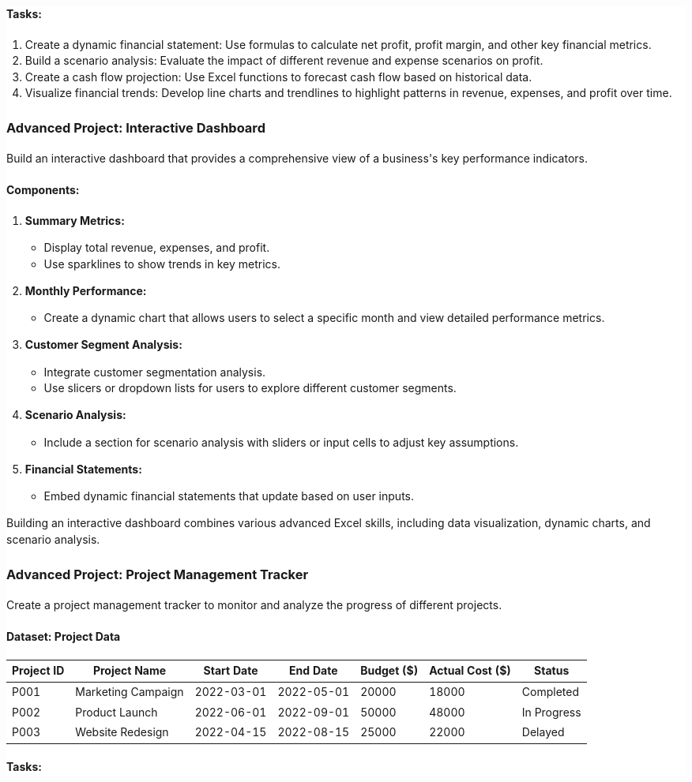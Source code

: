 #### Tasks:

1. Create a dynamic financial statement: Use formulas to calculate net profit, profit margin, and other key financial metrics.
2. Build a scenario analysis: Evaluate the impact of different revenue and expense scenarios on profit.
3. Create a cash flow projection: Use Excel functions to forecast cash flow based on historical data.
4. Visualize financial trends: Develop line charts and trendlines to highlight patterns in revenue, expenses, and profit over time.

### Advanced Project: Interactive Dashboard

Build an interactive dashboard that provides a comprehensive view of a business's key performance indicators.

#### Components:

1. **Summary Metrics:**

   - Display total revenue, expenses, and profit.
   - Use sparklines to show trends in key metrics.
2. **Monthly Performance:**

   - Create a dynamic chart that allows users to select a specific month and view detailed performance metrics.
3. **Customer Segment Analysis:**

   - Integrate customer segmentation analysis.
   - Use slicers or dropdown lists for users to explore different customer segments.
4. **Scenario Analysis:**

   - Include a section for scenario analysis with sliders or input cells to adjust key assumptions.
5. **Financial Statements:**

   - Embed dynamic financial statements that update based on user inputs.

Building an interactive dashboard combines various advanced Excel skills, including data visualization, dynamic charts, and scenario analysis.

### Advanced Project: Project Management Tracker

Create a project management tracker to monitor and analyze the progress of different projects.

#### Dataset: Project Data

| Project ID | Project Name       | Start Date | End Date   | Budget ($) | Actual Cost ($) | Status |             
| ---------- | ------------------ | ---------- | ---------- | ------------------------------ | ------ | ----------- |
| P001       | Marketing Campaign | 2022-03-01 | 2022-05-01 | 20000                          | 18000  | Completed   |
| P002       | Product Launch     | 2022-06-01 | 2022-09-01 | 50000                          | 48000  | In Progress |
| P003       | Website Redesign   | 2022-04-15 | 2022-08-15 | 25000                          | 22000  | Delayed     |

#### Tasks:
